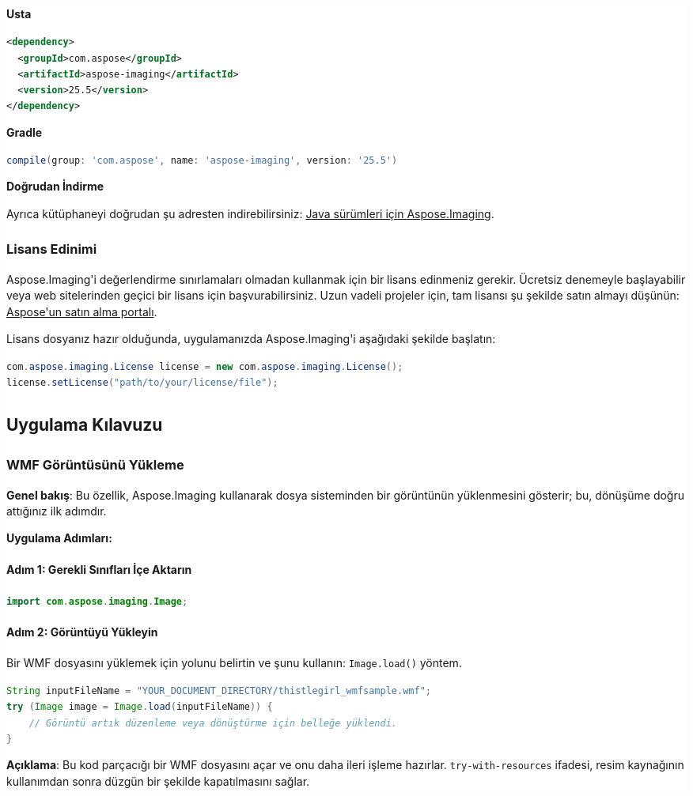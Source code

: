 **Usta**
```xml
<dependency>
  <groupId>com.aspose</groupId>
  <artifactId>aspose-imaging</artifactId>
  <version>25.5</version>
</dependency>
```

**Gradle**
```gradle
compile(group: 'com.aspose', name: 'aspose-imaging', version: '25.5')
```

**Doğrudan İndirme**

Ayrıca kütüphaneyi doğrudan şu adresten indirebilirsiniz: [Java sürümleri için Aspose.Imaging](https://releases.aspose.com/imaging/java/).

### Lisans Edinimi

Aspose.Imaging'i değerlendirme sınırlamaları olmadan kullanmak için bir lisans edinmeniz gerekir. Ücretsiz denemeyle başlayabilir veya web sitelerinden geçici bir lisans için başvurabilirsiniz. Uzun vadeli projeler için, tam lisansı şu şekilde satın almayı düşünün: [Aspose'un satın alma portalı](https://purchase.aspose.com/buy).

Lisans dosyanız hazır olduğunda, uygulamanızda Aspose.Imaging'i aşağıdaki şekilde başlatın:

```java
com.aspose.imaging.License license = new com.aspose.imaging.License();
license.setLicense("path/to/your/license/file");
```

## Uygulama Kılavuzu

### WMF Görüntüsünü Yükleme

**Genel bakış**: Bu özellik, Aspose.Imaging kullanarak dosya sisteminden bir görüntünün yüklenmesini gösterir; bu, dönüşüme doğru attığınız ilk adımdır.

**Uygulama Adımları:**

#### Adım 1: Gerekli Sınıfları İçe Aktarın
```java
import com.aspose.imaging.Image;
```

#### Adım 2: Görüntüyü Yükleyin
Bir WMF dosyasını yüklemek için yolunu belirtin ve şunu kullanın: `Image.load()` yöntem.
```java
String inputFileName = "YOUR_DOCUMENT_DIRECTORY/thistlegirl_wmfsample.wmf";
try (Image image = Image.load(inputFileName)) {
    // Görüntü artık düzenleme veya dönüştürme için belleğe yüklendi.
}
```
**Açıklama**: Bu kod parçacığı bir WMF dosyasını açar ve onu daha ileri işleme hazırlar. `try-with-resources` ifadesi, resim kaynağının kullanımdan sonra düzgün bir şekilde kapatılmasını sağlar.
